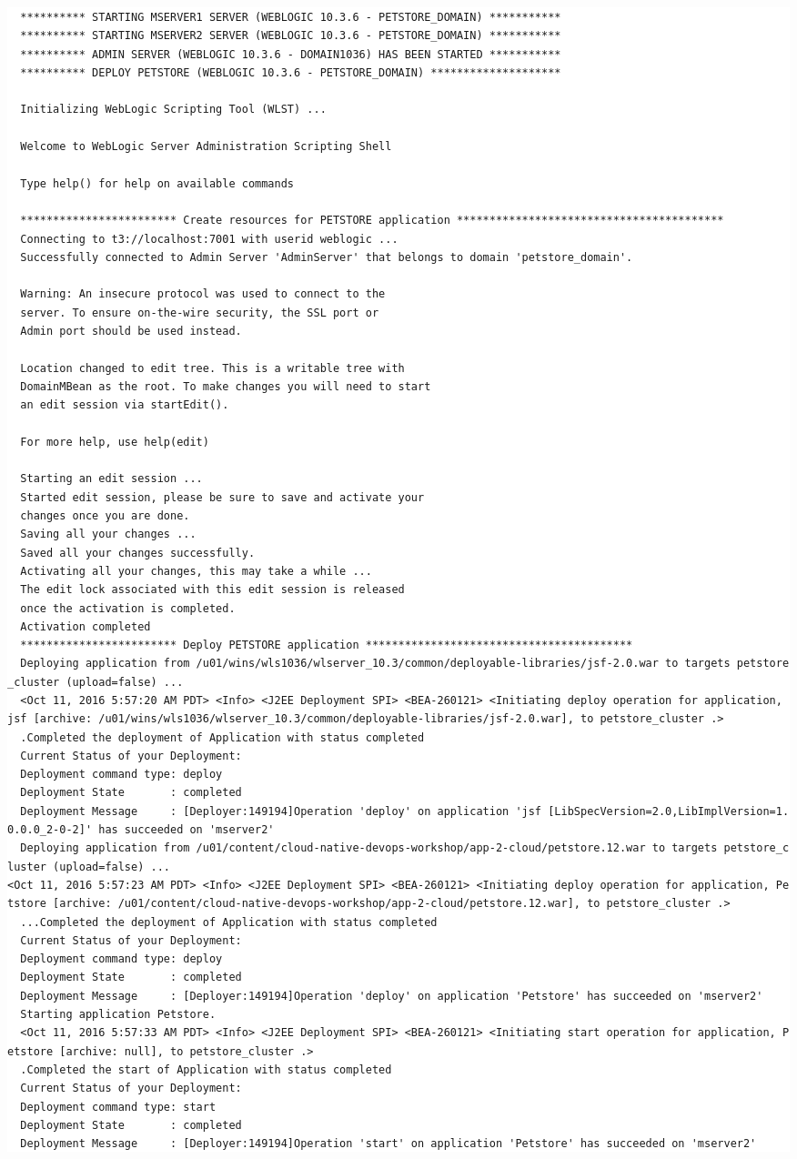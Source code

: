 	  ********** STARTING MSERVER1 SERVER (WEBLOGIC 10.3.6 - PETSTORE_DOMAIN) ***********
	  ********** STARTING MSERVER2 SERVER (WEBLOGIC 10.3.6 - PETSTORE_DOMAIN) ***********
	  ********** ADMIN SERVER (WEBLOGIC 10.3.6 - DOMAIN1036) HAS BEEN STARTED ***********
	  ********** DEPLOY PETSTORE (WEBLOGIC 10.3.6 - PETSTORE_DOMAIN) ********************
	  
	  Initializing WebLogic Scripting Tool (WLST) ...
	  
	  Welcome to WebLogic Server Administration Scripting Shell
	  
	  Type help() for help on available commands
	  
	  ************************ Create resources for PETSTORE application *****************************************
	  Connecting to t3://localhost:7001 with userid weblogic ...
	  Successfully connected to Admin Server 'AdminServer' that belongs to domain 'petstore_domain'.
	  
	  Warning: An insecure protocol was used to connect to the 
	  server. To ensure on-the-wire security, the SSL port or 
	  Admin port should be used instead.
	  
	  Location changed to edit tree. This is a writable tree with 
	  DomainMBean as the root. To make changes you will need to start 
	  an edit session via startEdit(). 
	  
	  For more help, use help(edit)
	  
	  Starting an edit session ...
	  Started edit session, please be sure to save and activate your 
	  changes once you are done.
	  Saving all your changes ...
	  Saved all your changes successfully.
	  Activating all your changes, this may take a while ... 
	  The edit lock associated with this edit session is released 
	  once the activation is completed.
	  Activation completed
	  ************************ Deploy PETSTORE application *****************************************
	  Deploying application from /u01/wins/wls1036/wlserver_10.3/common/deployable-libraries/jsf-2.0.war to targets petstore_cluster (upload=false) ...
	  <Oct 11, 2016 5:57:20 AM PDT> <Info> <J2EE Deployment SPI> <BEA-260121> <Initiating deploy operation for application, jsf [archive: /u01/wins/wls1036/wlserver_10.3/common/deployable-libraries/jsf-2.0.war], to petstore_cluster .> 
	  .Completed the deployment of Application with status completed
	  Current Status of your Deployment:
	  Deployment command type: deploy
	  Deployment State       : completed
	  Deployment Message     : [Deployer:149194]Operation 'deploy' on application 'jsf [LibSpecVersion=2.0,LibImplVersion=1.0.0.0_2-0-2]' has succeeded on 'mserver2'
	  Deploying application from /u01/content/cloud-native-devops-workshop/app-2-cloud/petstore.12.war to targets petstore_cluster (upload=false) ...
    <Oct 11, 2016 5:57:23 AM PDT> <Info> <J2EE Deployment SPI> <BEA-260121> <Initiating deploy operation for application, Petstore [archive: /u01/content/cloud-native-devops-workshop/app-2-cloud/petstore.12.war], to petstore_cluster .> 
	  ...Completed the deployment of Application with status completed
	  Current Status of your Deployment:
	  Deployment command type: deploy
	  Deployment State       : completed
	  Deployment Message     : [Deployer:149194]Operation 'deploy' on application 'Petstore' has succeeded on 'mserver2'
	  Starting application Petstore.
	  <Oct 11, 2016 5:57:33 AM PDT> <Info> <J2EE Deployment SPI> <BEA-260121> <Initiating start operation for application, Petstore [archive: null], to petstore_cluster .> 
	  .Completed the start of Application with status completed
	  Current Status of your Deployment:
	  Deployment command type: start
	  Deployment State       : completed
	  Deployment Message     : [Deployer:149194]Operation 'start' on application 'Petstore' has succeeded on 'mserver2'